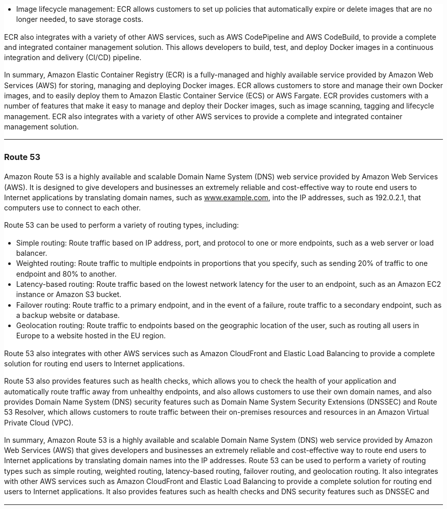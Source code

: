 - Image lifecycle management: ECR allows customers to set up policies that automatically expire or delete images that are no longer needed, to save storage costs.

ECR also integrates with a variety of other AWS services, such as AWS CodePipeline and AWS CodeBuild, to provide a complete and integrated container management solution. This allows developers to build, test, and deploy Docker images in a continuous integration and delivery (CI/CD) pipeline.

In summary, Amazon Elastic Container Registry (ECR) is a fully-managed and highly available service provided by Amazon Web Services (AWS) for storing, managing and deploying Docker images. ECR allows customers to store and manage their own Docker images, and to easily deploy them to Amazon Elastic Container Service (ECS) or AWS Fargate. ECR provides customers with a number of features that make it easy to manage and deploy their Docker images, such as image scanning, tagging and lifecycle management. ECR also integrates with a variety of other AWS services to provide a complete and integrated container management solution.

---

### Route 53

Amazon Route 53 is a highly available and scalable Domain Name System (DNS) web service provided by Amazon Web Services (AWS). It is designed to give developers and businesses an extremely reliable and cost-effective way to route end users to Internet applications by translating domain names, such as www.example.com, into the IP addresses, such as 192.0.2.1, that computers use to connect to each other.

Route 53 can be used to perform a variety of routing types, including:

- Simple routing: Route traffic based on IP address, port, and protocol to one or more endpoints, such as a web server or load balancer.
- Weighted routing: Route traffic to multiple endpoints in proportions that you specify, such as sending 20% of traffic to one endpoint and 80% to another.
- Latency-based routing: Route traffic based on the lowest network latency for the user to an endpoint, such as an Amazon EC2 instance or Amazon S3 bucket.
- Failover routing: Route traffic to a primary endpoint, and in the event of a failure, route traffic to a secondary endpoint, such as a backup website or database.
- Geolocation routing: Route traffic to endpoints based on the geographic location of the user, such as routing all users in Europe to a website hosted in the EU region.

Route 53 also integrates with other AWS services such as Amazon CloudFront and Elastic Load Balancing to provide a complete solution for routing end users to Internet applications.

Route 53 also provides features such as health checks, which allows you to check the health of your application and automatically route traffic away from unhealthy endpoints, and also allows customers to use their own domain names, and also provides Domain Name System (DNS) security features such as Domain Name System Security Extensions (DNSSEC) and Route 53 Resolver, which allows customers to route traffic between their on-premises resources and resources in an Amazon Virtual Private Cloud (VPC).

In summary, Amazon Route 53 is a highly available and scalable Domain Name System (DNS) web service provided by Amazon Web Services (AWS) that gives developers and businesses an extremely reliable and cost-effective way to route end users to Internet applications by translating domain names into the IP addresses. Route 53 can be used to perform a variety of routing types such as simple routing, weighted routing, latency-based routing, failover routing, and geolocation routing. It also integrates with other AWS services such as Amazon CloudFront and Elastic Load Balancing to provide a complete solution for routing end users to Internet applications. It also provides features such as health checks and DNS security features such as DNSSEC and

---